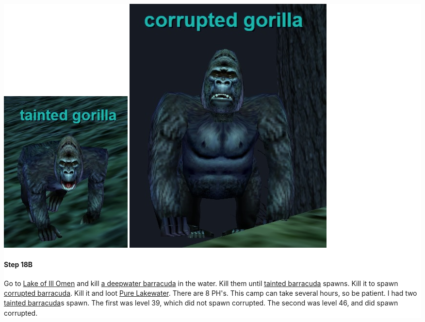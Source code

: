 ![tainted-gorilla.jpg](/static/guide_images/epics/druid/tainted-gorilla.jpg)
![corrupted-gorilla.jpg](/static/guide_images/epics/druid/corrupted-gorilla.jpg)

#### Step 18B
Go to [Lake of Ill Omen](/zone/85) and kill [a deepwater barracuda](/npc/85194) in the water. Kill them until [tainted barracuda](/npc/85212) spawns. Kill it to spawn [corrupted barracuda](/npc/85224).  Kill it and loot [Pure Lakewater](/item/20685). There are 8 PH's. This camp can take several hours, so be patient. I had two [tainted barracuda](/npc/85212)s spawn. The first was level 39, which did not spawn corrupted. The second was level 46, and did spawn corrupted. 
